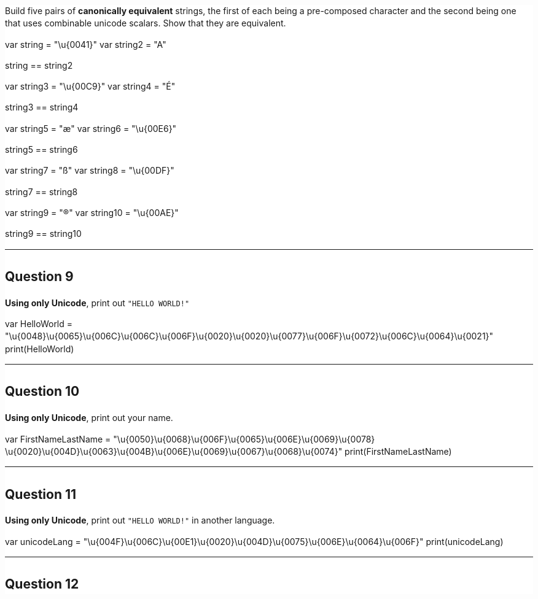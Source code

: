 Build five pairs of **canonically equivalent** strings, the first of each being a pre-composed character and the second being one that uses combinable unicode scalars. Show that they are equivalent.

var string = "\u{0041}"
var string2 = "A"

string == string2

var string3 = "\u{00C9}"
var string4 = "É"

string3 == string4

var string5 = "æ"
var string6 = "\u{00E6}"

string5 == string6

var string7 = "ß"
var string8 = "\u{00DF}"

string7 == string8

var string9 = "®"
var string10 = "\u{00AE}"

string9 == string10




***
## Question 9

**Using only Unicode**, print out `"HELLO WORLD!"`

var HelloWorld = "\u{0048}\u{0065}\u{006C}\u{006C}\u{006F}\u{0020}\u{0020}\u{0077}\u{006F}\u{0072}\u{006C}\u{0064}\u{0021}"
print(HelloWorld)
***
## Question 10

**Using only Unicode**, print out your name.

var FirstNameLastName = "\u{0050}\u{0068}\u{006F}\u{0065}\u{006E}\u{0069}\u{0078} \u{0020}\u{004D}\u{0063}\u{004B}\u{006E}\u{0069}\u{0067}\u{0068}\u{0074}"
print(FirstNameLastName)
***
## Question 11

**Using only Unicode**, print out `"HELLO WORLD!"` in another language.

var unicodeLang = "\u{004F}\u{006C}\u{00E1}\u{0020}\u{004D}\u{0075}\u{006E}\u{0064}\u{006F}"
print(unicodeLang)
***
## Question 12
